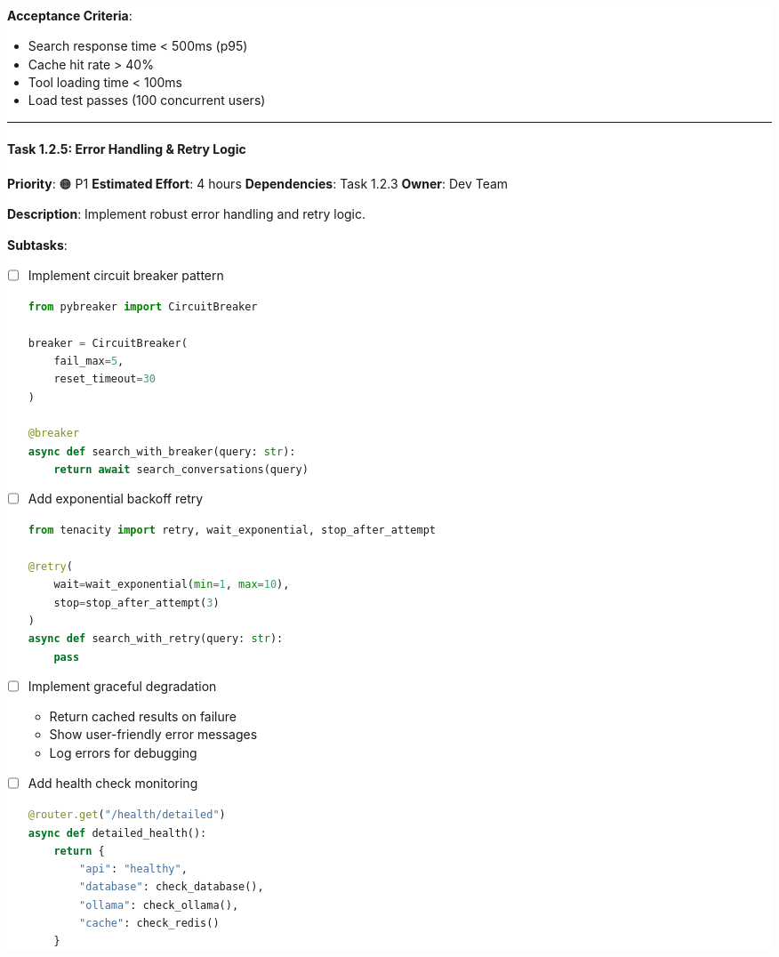 **Acceptance Criteria**:
- Search response time < 500ms (p95)
- Cache hit rate > 40%
- Tool loading time < 100ms
- Load test passes (100 concurrent users)

---

#### Task 1.2.5: Error Handling & Retry Logic
**Priority**: 🟠 P1
**Estimated Effort**: 4 hours
**Dependencies**: Task 1.2.3
**Owner**: Dev Team

**Description**: Implement robust error handling and retry logic.

**Subtasks**:
- [ ] Implement circuit breaker pattern
  ```python
  from pybreaker import CircuitBreaker

  breaker = CircuitBreaker(
      fail_max=5,
      reset_timeout=30
  )

  @breaker
  async def search_with_breaker(query: str):
      return await search_conversations(query)
  ```

- [ ] Add exponential backoff retry
  ```python
  from tenacity import retry, wait_exponential, stop_after_attempt

  @retry(
      wait=wait_exponential(min=1, max=10),
      stop=stop_after_attempt(3)
  )
  async def search_with_retry(query: str):
      pass
  ```

- [ ] Implement graceful degradation
  - Return cached results on failure
  - Show user-friendly error messages
  - Log errors for debugging

- [ ] Add health check monitoring
  ```python
  @router.get("/health/detailed")
  async def detailed_health():
      return {
          "api": "healthy",
          "database": check_database(),
          "ollama": check_ollama(),
          "cache": check_redis()
      }
  ```
